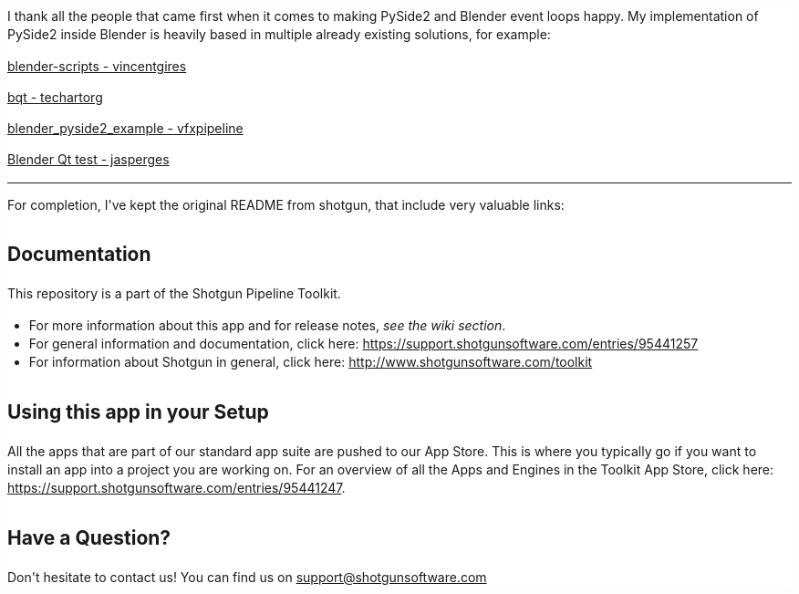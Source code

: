 I thank all the people that came first when it comes to making PySide2 and Blender event loops happy. My implementation of PySide2 inside Blender is heavily based in multiple already existing solutions, for example:

[blender-scripts - vincentgires](https://github.com/vincentgires/blender-scripts/blob/master/scripts/addons/qtutils/core.py)

[bqt - techartorg](https://github.com/techartorg/bqt)

[blender_pyside2_example - vfxpipeline](https://github.com/vfxpipeline/blender_pyside2_example)

[Blender Qt test - jasperges](https://gitlab.com/snippets/1881226)

***

For completion, I've kept the original README from shotgun, that include very valuable links:

## Documentation
This repository is a part of the Shotgun Pipeline Toolkit.

- For more information about this app and for release notes, *see the wiki section*.
- For general information and documentation, click here: https://support.shotgunsoftware.com/entries/95441257
- For information about Shotgun in general, click here: http://www.shotgunsoftware.com/toolkit

## Using this app in your Setup
All the apps that are part of our standard app suite are pushed to our App Store.
This is where you typically go if you want to install an app into a project you are
working on. For an overview of all the Apps and Engines in the Toolkit App Store,
click here: https://support.shotgunsoftware.com/entries/95441247.

## Have a Question?
Don't hesitate to contact us! You can find us on support@shotgunsoftware.com
